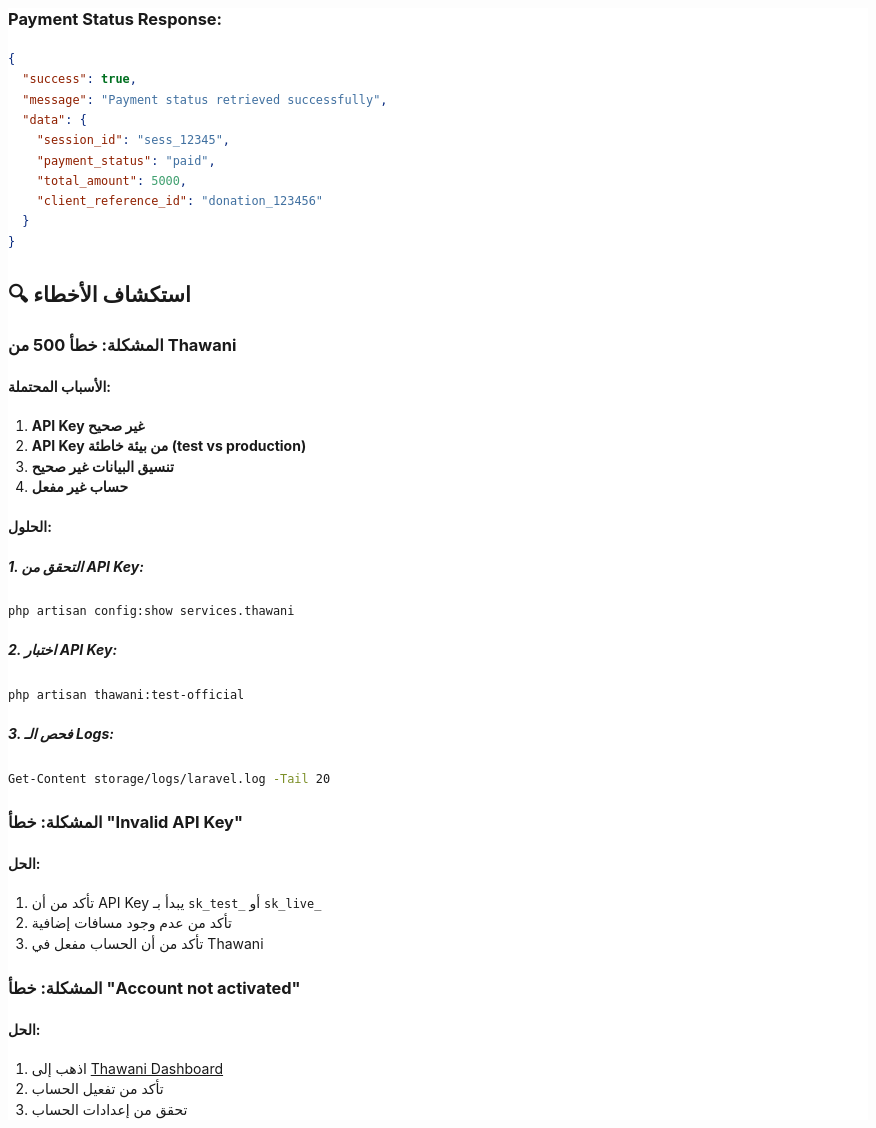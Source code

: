 ### **Payment Status Response:**

```json
{
  "success": true,
  "message": "Payment status retrieved successfully",
  "data": {
    "session_id": "sess_12345",
    "payment_status": "paid",
    "total_amount": 5000,
    "client_reference_id": "donation_123456"
  }
}
```

## 🔍 استكشاف الأخطاء

### **المشكلة: خطأ 500 من Thawani**

#### الأسباب المحتملة:
1. **API Key غير صحيح**
2. **API Key من بيئة خاطئة (test vs production)**
3. **تنسيق البيانات غير صحيح**
4. **حساب غير مفعل**

#### الحلول:

##### 1. التحقق من API Key:
```bash
php artisan config:show services.thawani
```

##### 2. اختبار API Key:
```bash
php artisan thawani:test-official
```

##### 3. فحص الـ Logs:
```bash
Get-Content storage/logs/laravel.log -Tail 20
```

### **المشكلة: خطأ "Invalid API Key"**

#### الحل:
1. تأكد من أن API Key يبدأ بـ `sk_test_` أو `sk_live_`
2. تأكد من عدم وجود مسافات إضافية
3. تأكد من أن الحساب مفعل في Thawani

### **المشكلة: خطأ "Account not activated"**

#### الحل:
1. اذهب إلى [Thawani Dashboard](https://dashboard.thawani.om)
2. تأكد من تفعيل الحساب
3. تحقق من إعدادات الحساب
